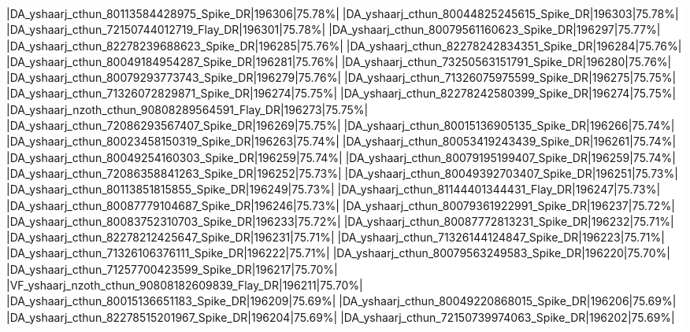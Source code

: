 |DA_yshaarj_cthun_80113584428975_Spike_DR|196306|75.78%|
|DA_yshaarj_cthun_80044825245615_Spike_DR|196303|75.78%|
|DA_yshaarj_cthun_72150744012719_Flay_DR|196301|75.78%|
|DA_yshaarj_cthun_80079561160623_Spike_DR|196297|75.77%|
|DA_yshaarj_cthun_82278239688623_Spike_DR|196285|75.76%|
|DA_yshaarj_cthun_82278242834351_Spike_DR|196284|75.76%|
|DA_yshaarj_cthun_80049184954287_Spike_DR|196281|75.76%|
|DA_yshaarj_cthun_73250563151791_Spike_DR|196280|75.76%|
|DA_yshaarj_cthun_80079293773743_Spike_DR|196279|75.76%|
|DA_yshaarj_cthun_71326075975599_Spike_DR|196275|75.75%|
|DA_yshaarj_cthun_71326072829871_Spike_DR|196274|75.75%|
|DA_yshaarj_cthun_82278242580399_Spike_DR|196274|75.75%|
|DA_yshaarj_nzoth_cthun_90808289564591_Flay_DR|196273|75.75%|
|DA_yshaarj_cthun_72086293567407_Spike_DR|196269|75.75%|
|DA_yshaarj_cthun_80015136905135_Spike_DR|196266|75.74%|
|DA_yshaarj_cthun_80023458150319_Spike_DR|196263|75.74%|
|DA_yshaarj_cthun_80053419243439_Spike_DR|196261|75.74%|
|DA_yshaarj_cthun_80049254160303_Spike_DR|196259|75.74%|
|DA_yshaarj_cthun_80079195199407_Spike_DR|196259|75.74%|
|DA_yshaarj_cthun_72086358841263_Spike_DR|196252|75.73%|
|DA_yshaarj_cthun_80049392703407_Spike_DR|196251|75.73%|
|DA_yshaarj_cthun_80113851815855_Spike_DR|196249|75.73%|
|DA_yshaarj_cthun_81144401344431_Flay_DR|196247|75.73%|
|DA_yshaarj_cthun_80087779104687_Spike_DR|196246|75.73%|
|DA_yshaarj_cthun_80079361922991_Spike_DR|196237|75.72%|
|DA_yshaarj_cthun_80083752310703_Spike_DR|196233|75.72%|
|DA_yshaarj_cthun_80087772813231_Spike_DR|196232|75.71%|
|DA_yshaarj_cthun_82278212425647_Spike_DR|196231|75.71%|
|DA_yshaarj_cthun_71326144124847_Spike_DR|196223|75.71%|
|DA_yshaarj_cthun_71326106376111_Spike_DR|196222|75.71%|
|DA_yshaarj_cthun_80079563249583_Spike_DR|196220|75.70%|
|DA_yshaarj_cthun_71257700423599_Spike_DR|196217|75.70%|
|VF_yshaarj_nzoth_cthun_90808182609839_Flay_DR|196211|75.70%|
|DA_yshaarj_cthun_80015136651183_Spike_DR|196209|75.69%|
|DA_yshaarj_cthun_80049220868015_Spike_DR|196206|75.69%|
|DA_yshaarj_cthun_82278515201967_Spike_DR|196204|75.69%|
|DA_yshaarj_cthun_72150739974063_Spike_DR|196202|75.69%|